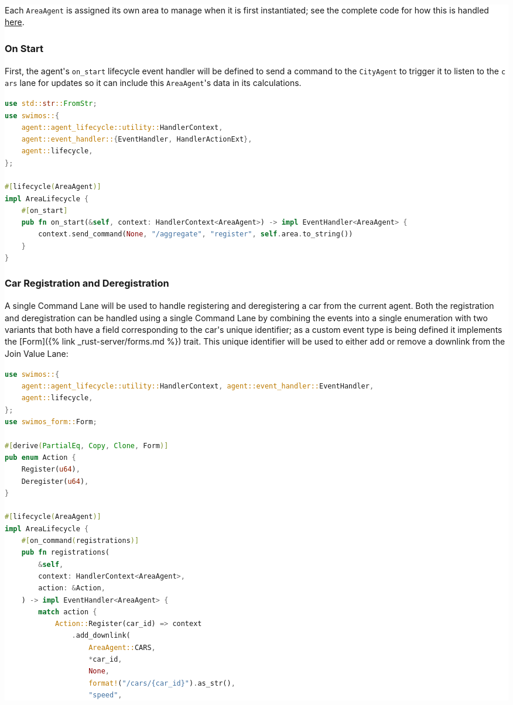 Each `AreaAgent` is assigned its own area to manage when it is first instantiated; see the complete code for how this is handled [here](https://github.com/swimos/swim-rust/blob/main/example_apps/aggregations/src/main.rs).

### On Start

First, the agent's `on_start` lifecycle event handler will be defined to send a command to the `CityAgent` to trigger it to listen to the `cars` lane for updates so it can include this `AreaAgent`'s data in its calculations.

```rust
use std::str::FromStr;
use swimos::{
    agent::agent_lifecycle::utility::HandlerContext,
    agent::event_handler::{EventHandler, HandlerActionExt},
    agent::lifecycle,
};

#[lifecycle(AreaAgent)]
impl AreaLifecycle {
    #[on_start]
    pub fn on_start(&self, context: HandlerContext<AreaAgent>) -> impl EventHandler<AreaAgent> {
        context.send_command(None, "/aggregate", "register", self.area.to_string())
    }
}
```

### Car Registration and Deregistration

A single Command Lane will be used to handle registering and deregistering a car from the current agent. Both the registration and deregistration can be handled using a single Command Lane by combining the events into a single enumeration with two variants that both have a field corresponding to the car's unique identifier; as a custom event type is being defined it implements the [Form]({% link _rust-server/forms.md %}) trait. This unique identifier will be used to either add or remove a downlink from the Join Value Lane:

```rust
use swimos::{
    agent::agent_lifecycle::utility::HandlerContext, agent::event_handler::EventHandler,
    agent::lifecycle,
};
use swimos_form::Form;

#[derive(PartialEq, Copy, Clone, Form)]
pub enum Action {
    Register(u64),
    Deregister(u64),
}

#[lifecycle(AreaAgent)]
impl AreaLifecycle {
    #[on_command(registrations)]
    pub fn registrations(
        &self,
        context: HandlerContext<AreaAgent>,
        action: &Action,
    ) -> impl EventHandler<AreaAgent> {
        match action {
            Action::Register(car_id) => context
                .add_downlink(
                    AreaAgent::CARS,
                    *car_id,
                    None,
                    format!("/cars/{car_id}").as_str(),
                    "speed",
```